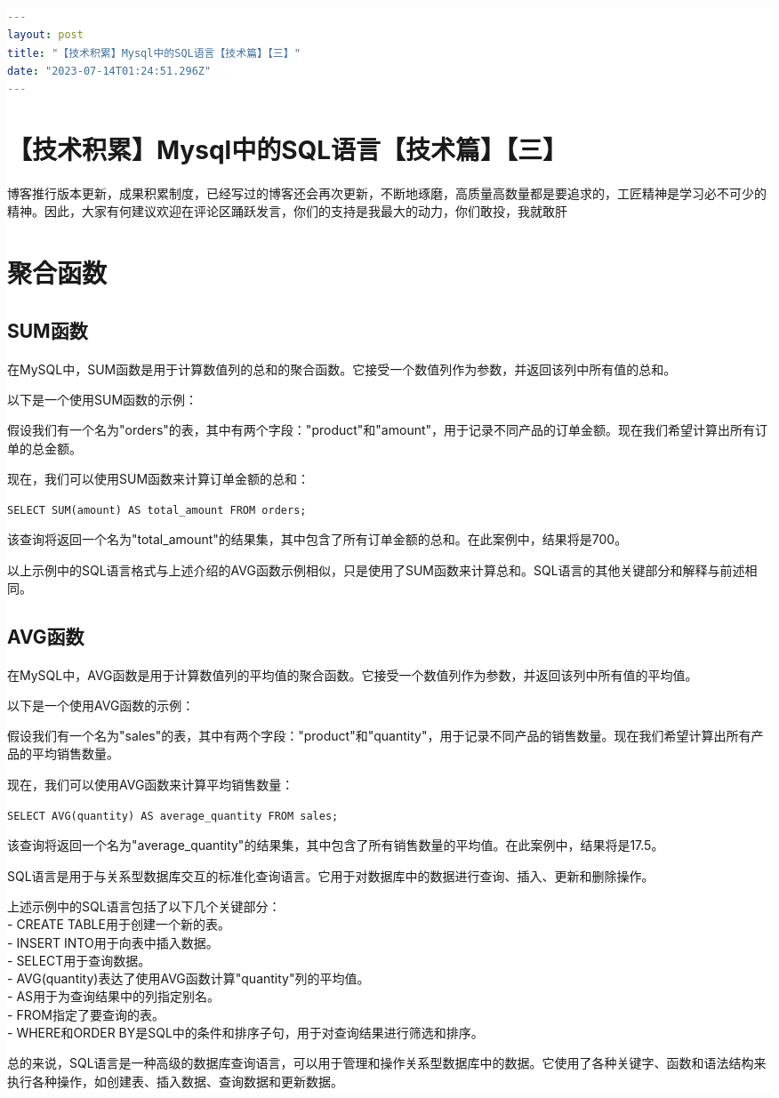```yaml
---
layout: post
title: "【技术积累】Mysql中的SQL语言【技术篇】【三】"
date: "2023-07-14T01:24:51.296Z"
---
```

【技术积累】Mysql中的SQL语言【技术篇】【三】
==========================

博客推行版本更新，成果积累制度，已经写过的博客还会再次更新，不断地琢磨，高质量高数量都是要追求的，工匠精神是学习必不可少的精神。因此，大家有何建议欢迎在评论区踊跃发言，你们的支持是我最大的动力，你们敢投，我就敢肝

聚合函数
====

SUM函数
-----

在MySQL中，SUM函数是用于计算数值列的总和的聚合函数。它接受一个数值列作为参数，并返回该列中所有值的总和。

以下是一个使用SUM函数的示例：

假设我们有一个名为"orders"的表，其中有两个字段："product"和"amount"，用于记录不同产品的订单金额。现在我们希望计算出所有订单的总金额。

现在，我们可以使用SUM函数来计算订单金额的总和：

    SELECT SUM(amount) AS total_amount FROM orders;

该查询将返回一个名为"total\_amount"的结果集，其中包含了所有订单金额的总和。在此案例中，结果将是700。

以上示例中的SQL语言格式与上述介绍的AVG函数示例相似，只是使用了SUM函数来计算总和。SQL语言的其他关键部分和解释与前述相同。

AVG函数
-----

在MySQL中，AVG函数是用于计算数值列的平均值的聚合函数。它接受一个数值列作为参数，并返回该列中所有值的平均值。

以下是一个使用AVG函数的示例：

假设我们有一个名为"sales"的表，其中有两个字段："product"和"quantity"，用于记录不同产品的销售数量。现在我们希望计算出所有产品的平均销售数量。

现在，我们可以使用AVG函数来计算平均销售数量：

    SELECT AVG(quantity) AS average_quantity FROM sales;

该查询将返回一个名为"average\_quantity"的结果集，其中包含了所有销售数量的平均值。在此案例中，结果将是17.5。

SQL语言是用于与关系型数据库交互的标准化查询语言。它用于对数据库中的数据进行查询、插入、更新和删除操作。

上述示例中的SQL语言包括了以下几个关键部分：  
\- CREATE TABLE用于创建一个新的表。  
\- INSERT INTO用于向表中插入数据。  
\- SELECT用于查询数据。  
\- AVG(quantity)表达了使用AVG函数计算"quantity"列的平均值。  
\- AS用于为查询结果中的列指定别名。  
\- FROM指定了要查询的表。  
\- WHERE和ORDER BY是SQL中的条件和排序子句，用于对查询结果进行筛选和排序。

总的来说，SQL语言是一种高级的数据库查询语言，可以用于管理和操作关系型数据库中的数据。它使用了各种关键字、函数和语法结构来执行各种操作，如创建表、插入数据、查询数据和更新数据。
